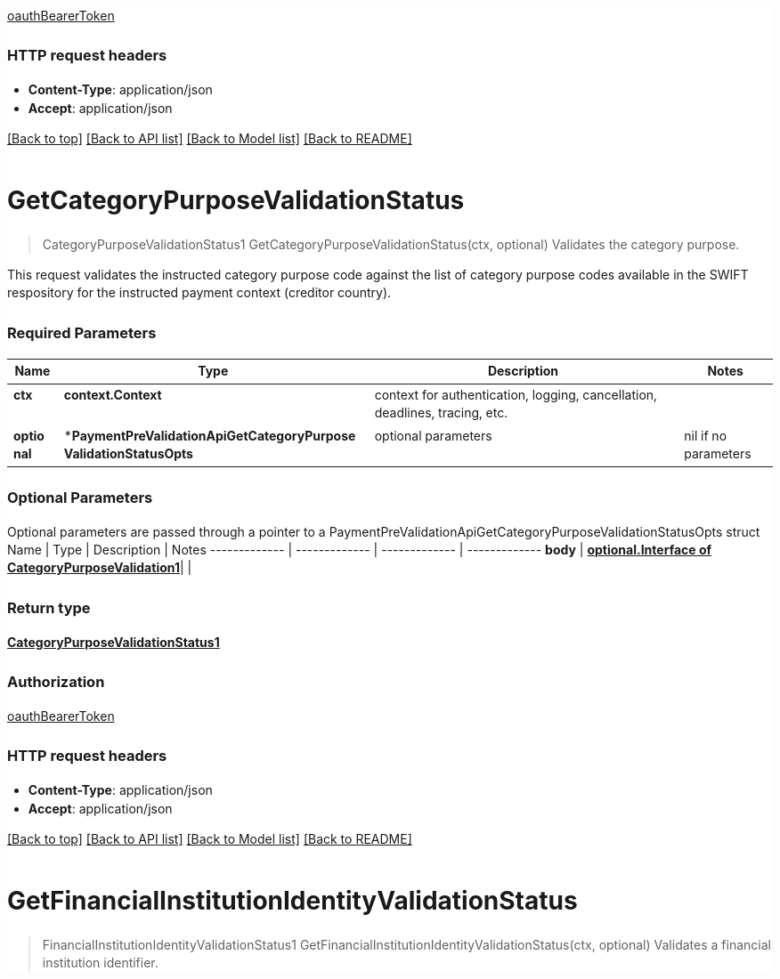 [oauthBearerToken](../README.md#oauthBearerToken)

### HTTP request headers

 - **Content-Type**: application/json
 - **Accept**: application/json

[[Back to top]](#) [[Back to API list]](../README.md#documentation-for-api-endpoints) [[Back to Model list]](../README.md#documentation-for-models) [[Back to README]](../README.md)

# **GetCategoryPurposeValidationStatus**
> CategoryPurposeValidationStatus1 GetCategoryPurposeValidationStatus(ctx, optional)
Validates the category purpose.

This request validates the instructed category purpose code against the list of category purpose codes available in the SWIFT respository for the instructed payment context  (creditor country).

### Required Parameters

Name | Type | Description  | Notes
------------- | ------------- | ------------- | -------------
 **ctx** | **context.Context** | context for authentication, logging, cancellation, deadlines, tracing, etc.
 **optional** | ***PaymentPreValidationApiGetCategoryPurposeValidationStatusOpts** | optional parameters | nil if no parameters

### Optional Parameters
Optional parameters are passed through a pointer to a PaymentPreValidationApiGetCategoryPurposeValidationStatusOpts struct
Name | Type | Description  | Notes
------------- | ------------- | ------------- | -------------
 **body** | [**optional.Interface of CategoryPurposeValidation1**](CategoryPurposeValidation1.md)|  | 

### Return type

[**CategoryPurposeValidationStatus1**](CategoryPurposeValidationStatus1.md)

### Authorization

[oauthBearerToken](../README.md#oauthBearerToken)

### HTTP request headers

 - **Content-Type**: application/json
 - **Accept**: application/json

[[Back to top]](#) [[Back to API list]](../README.md#documentation-for-api-endpoints) [[Back to Model list]](../README.md#documentation-for-models) [[Back to README]](../README.md)

# **GetFinancialInstitutionIdentityValidationStatus**
> FinancialInstitutionIdentityValidationStatus1 GetFinancialInstitutionIdentityValidationStatus(ctx, optional)
Validates a financial institution identifier.
